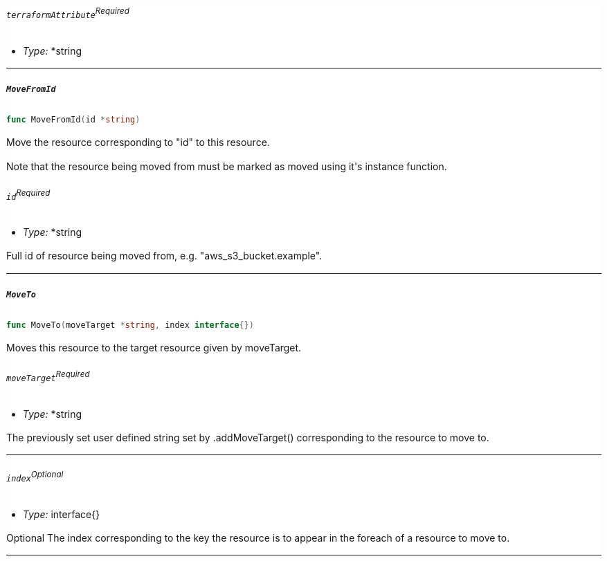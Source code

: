 ###### `terraformAttribute`<sup>Required</sup> <a name="terraformAttribute" id="@cdktf/provider-okta.emailCustomization.EmailCustomization.interpolationForAttribute.parameter.terraformAttribute"></a>

- *Type:* *string

---

##### `MoveFromId` <a name="MoveFromId" id="@cdktf/provider-okta.emailCustomization.EmailCustomization.moveFromId"></a>

```go
func MoveFromId(id *string)
```

Move the resource corresponding to "id" to this resource.

Note that the resource being moved from must be marked as moved using it's instance function.

###### `id`<sup>Required</sup> <a name="id" id="@cdktf/provider-okta.emailCustomization.EmailCustomization.moveFromId.parameter.id"></a>

- *Type:* *string

Full id of resource being moved from, e.g. "aws_s3_bucket.example".

---

##### `MoveTo` <a name="MoveTo" id="@cdktf/provider-okta.emailCustomization.EmailCustomization.moveTo"></a>

```go
func MoveTo(moveTarget *string, index interface{})
```

Moves this resource to the target resource given by moveTarget.

###### `moveTarget`<sup>Required</sup> <a name="moveTarget" id="@cdktf/provider-okta.emailCustomization.EmailCustomization.moveTo.parameter.moveTarget"></a>

- *Type:* *string

The previously set user defined string set by .addMoveTarget() corresponding to the resource to move to.

---

###### `index`<sup>Optional</sup> <a name="index" id="@cdktf/provider-okta.emailCustomization.EmailCustomization.moveTo.parameter.index"></a>

- *Type:* interface{}

Optional The index corresponding to the key the resource is to appear in the foreach of a resource to move to.

---